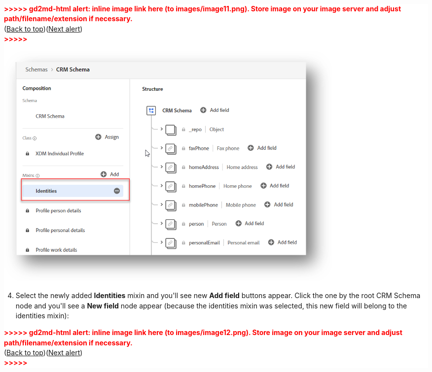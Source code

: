      

<p id="gdcalert11" ><span style="color: red; font-weight: bold">>>>>>  gd2md-html alert: inline image link here (to images/image11.png). Store image on your image server and adjust path/filename/extension if necessary. </span><br>(<a href="#">Back to top</a>)(<a href="#gdcalert12">Next alert</a>)<br><span style="color: red; font-weight: bold">>>>>> </span></p>


![alt_text](assets/image011.png "image_tooltip")


4. Select the newly added **Identities** mixin and you'll see new **Add field** buttons appear. Click the one by the root CRM Schema node and you'll see a **New field** node appear (because the identities mixin was selected, this new field will belong to the identities mixin):

    

<p id="gdcalert12" ><span style="color: red; font-weight: bold">>>>>>  gd2md-html alert: inline image link here (to images/image12.png). Store image on your image server and adjust path/filename/extension if necessary. </span><br>(<a href="#">Back to top</a>)(<a href="#gdcalert13">Next alert</a>)<br><span style="color: red; font-weight: bold">>>>>> </span></p>

